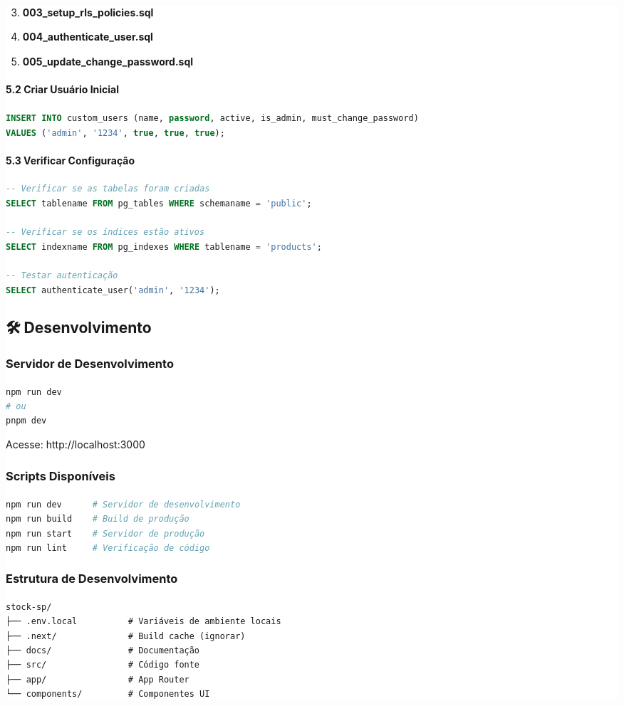 3. **003_setup_rls_policies.sql**

4. **004_authenticate_user.sql**

5. **005_update_change_password.sql**

#### 5.2 Criar Usuário Inicial
```sql
INSERT INTO custom_users (name, password, active, is_admin, must_change_password)
VALUES ('admin', '1234', true, true, true);
```

#### 5.3 Verificar Configuração
```sql
-- Verificar se as tabelas foram criadas
SELECT tablename FROM pg_tables WHERE schemaname = 'public';

-- Verificar se os índices estão ativos
SELECT indexname FROM pg_indexes WHERE tablename = 'products';

-- Testar autenticação
SELECT authenticate_user('admin', '1234');
```

## 🛠️ Desenvolvimento

### Servidor de Desenvolvimento
```bash
npm run dev
# ou
pnpm dev
```

Acesse: http://localhost:3000

### Scripts Disponíveis
```bash
npm run dev      # Servidor de desenvolvimento
npm run build    # Build de produção
npm run start    # Servidor de produção
npm run lint     # Verificação de código
```

### Estrutura de Desenvolvimento
```
stock-sp/
├── .env.local          # Variáveis de ambiente locais
├── .next/              # Build cache (ignorar)
├── docs/               # Documentação
├── src/                # Código fonte
├── app/                # App Router
└── components/         # Componentes UI
```
